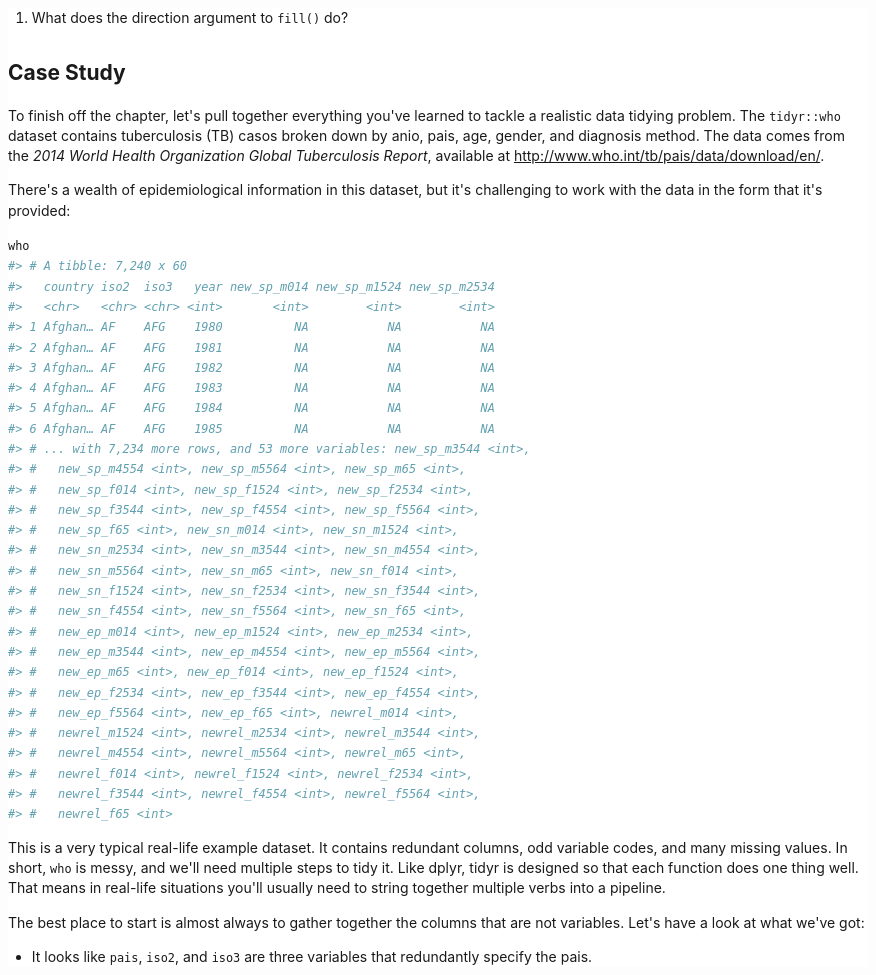 1.  What does the direction argument to `fill()` do?

## Case Study

To finish off the chapter, let's pull together everything you've learned to tackle a realistic data tidying problem. The `tidyr::who` dataset contains tuberculosis (TB) casos broken down by anio, pais, age, gender, and diagnosis method. The data comes from the *2014 World Health Organization Global Tuberculosis Report*, available at <http://www.who.int/tb/pais/data/download/en/>.

There's a wealth of epidemiological information in this dataset, but it's challenging to work with the data in the form that it's provided:


```r
who
#> # A tibble: 7,240 x 60
#>   country iso2  iso3   year new_sp_m014 new_sp_m1524 new_sp_m2534
#>   <chr>   <chr> <chr> <int>       <int>        <int>        <int>
#> 1 Afghan… AF    AFG    1980          NA           NA           NA
#> 2 Afghan… AF    AFG    1981          NA           NA           NA
#> 3 Afghan… AF    AFG    1982          NA           NA           NA
#> 4 Afghan… AF    AFG    1983          NA           NA           NA
#> 5 Afghan… AF    AFG    1984          NA           NA           NA
#> 6 Afghan… AF    AFG    1985          NA           NA           NA
#> # ... with 7,234 more rows, and 53 more variables: new_sp_m3544 <int>,
#> #   new_sp_m4554 <int>, new_sp_m5564 <int>, new_sp_m65 <int>,
#> #   new_sp_f014 <int>, new_sp_f1524 <int>, new_sp_f2534 <int>,
#> #   new_sp_f3544 <int>, new_sp_f4554 <int>, new_sp_f5564 <int>,
#> #   new_sp_f65 <int>, new_sn_m014 <int>, new_sn_m1524 <int>,
#> #   new_sn_m2534 <int>, new_sn_m3544 <int>, new_sn_m4554 <int>,
#> #   new_sn_m5564 <int>, new_sn_m65 <int>, new_sn_f014 <int>,
#> #   new_sn_f1524 <int>, new_sn_f2534 <int>, new_sn_f3544 <int>,
#> #   new_sn_f4554 <int>, new_sn_f5564 <int>, new_sn_f65 <int>,
#> #   new_ep_m014 <int>, new_ep_m1524 <int>, new_ep_m2534 <int>,
#> #   new_ep_m3544 <int>, new_ep_m4554 <int>, new_ep_m5564 <int>,
#> #   new_ep_m65 <int>, new_ep_f014 <int>, new_ep_f1524 <int>,
#> #   new_ep_f2534 <int>, new_ep_f3544 <int>, new_ep_f4554 <int>,
#> #   new_ep_f5564 <int>, new_ep_f65 <int>, newrel_m014 <int>,
#> #   newrel_m1524 <int>, newrel_m2534 <int>, newrel_m3544 <int>,
#> #   newrel_m4554 <int>, newrel_m5564 <int>, newrel_m65 <int>,
#> #   newrel_f014 <int>, newrel_f1524 <int>, newrel_f2534 <int>,
#> #   newrel_f3544 <int>, newrel_f4554 <int>, newrel_f5564 <int>,
#> #   newrel_f65 <int>
```

This is a very typical real-life example dataset. It contains redundant columns, odd variable codes, and many missing values. In short, `who` is messy, and we'll need multiple steps to tidy it. Like dplyr, tidyr is designed so that each function does one thing well. That means in real-life situations you'll usually need to string together multiple verbs into a pipeline.

The best place to start is almost always to gather together the columns that are not variables. Let's have a look at what we've got:

* It looks like `pais`, `iso2`, and `iso3` are three variables that
  redundantly specify the pais.
